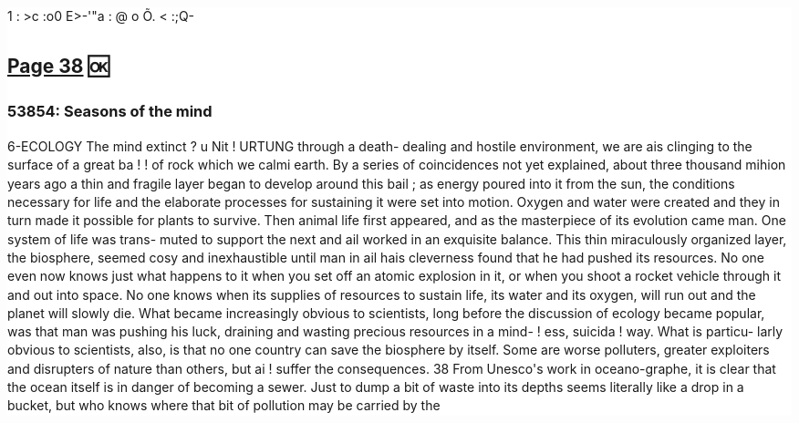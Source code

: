 1 : >c :o0
E>-'"a :
&commat;
o
Õ. < :;Q-
## [Page 38](https://demo.humlab.umu.se/courier/053853engo.pdf#page=38) 🆗
### 53854: Seasons of the mind
6-ECOLOGY
The mind
extinct ?
u
Nit ! URTUNG through a death-
dealing and hostile environment, we
are ais clinging to the surface of a
great ba ! ! of rock which we calmi earth.
By a series of coincidences not yet
explained, about three thousand mihion
years ago a thin and fragile layer
began to develop around this bail ;
as energy poured into it from the sun,
the conditions necessary for life and
the elaborate processes for sustaining
it were set into motion. Oxygen and
water were created and they in turn
made it possible for plants to survive.
Then animal life first appeared, and as
the masterpiece of its evolution came
man. One system of life was trans-
muted to support the next and ail
worked in an exquisite balance.
This thin miraculously organized
layer, the biosphere, seemed cosy and
inexhaustible until man in ail hais
cleverness found that he had pushed
its resources. No one even now knows
just what happens to it when you set
off an atomic explosion in it, or when
you shoot a rocket vehicle through it
and out into space. No one knows
when its supplies of resources to
sustain life, its water and its oxygen,
will run out and the planet will slowly
die.
What became increasingly obvious
to scientists, long before the discussion
of ecology became popular, was that
man was pushing his luck, draining and
wasting precious resources in a mind-
! ess, suicida ! way. What is particu-
larly obvious to scientists, also, is that
no one country can save the biosphere
by itself. Some are worse polluters,
greater exploiters and disrupters of
nature than others, but ai ! suffer the
consequences.
38 From Unesco's work in oceano-graphe, it is clear that the ocean itself
is in danger of becoming a sewer.
Just to dump a bit of waste into its
depths seems literally like a drop in
a bucket, but who knows where that
bit of pollution may be carried by the